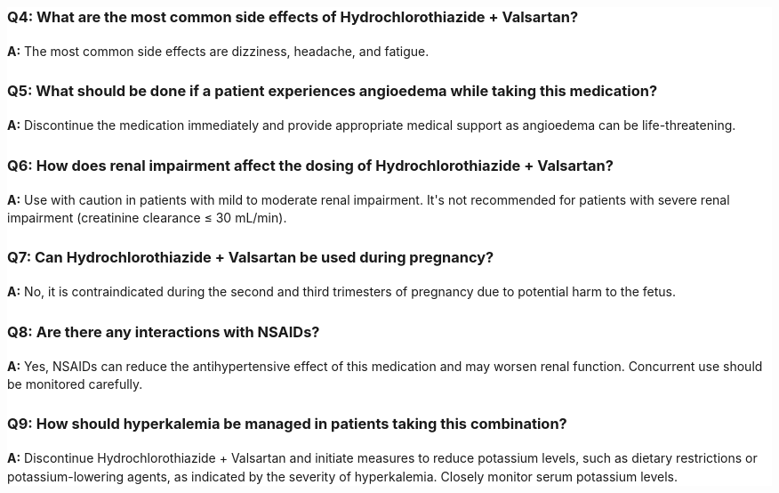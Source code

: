 ### **Q4:  What are the most common side effects of Hydrochlorothiazide + Valsartan?**
**A:** The most common side effects are dizziness, headache, and fatigue.

### **Q5: What should be done if a patient experiences angioedema while taking this medication?**
**A:** Discontinue the medication immediately and provide appropriate medical support as angioedema can be life-threatening.

### **Q6:  How does renal impairment affect the dosing of Hydrochlorothiazide + Valsartan?**
**A:** Use with caution in patients with mild to moderate renal impairment. It's not recommended for patients with severe renal impairment (creatinine clearance ≤ 30 mL/min).

### **Q7: Can Hydrochlorothiazide + Valsartan be used during pregnancy?**
**A:**  No, it is contraindicated during the second and third trimesters of pregnancy due to potential harm to the fetus.

### **Q8: Are there any interactions with NSAIDs?**
**A:** Yes, NSAIDs can reduce the antihypertensive effect of this medication and may worsen renal function. Concurrent use should be monitored carefully.

### **Q9: How should hyperkalemia be managed in patients taking this combination?**
**A:** Discontinue Hydrochlorothiazide + Valsartan and initiate measures to reduce potassium levels, such as dietary restrictions or potassium-lowering agents, as indicated by the severity of hyperkalemia.  Closely monitor serum potassium levels.

